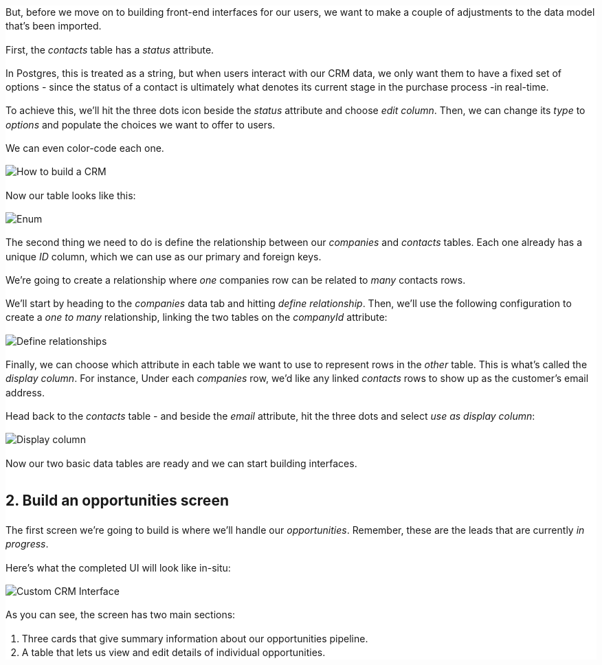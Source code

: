 But, before we move on to building front-end interfaces for our users, we want to make a couple of adjustments to the data model that’s been imported.

First, the *contacts* table has a *status* attribute. 

In Postgres, this is treated as a string, but when users interact with our CRM data, we only want them to have a fixed set of options - since the status of a contact is ultimately what denotes its current stage in the purchase process -in real-time.

To achieve this, we’ll hit the three dots icon beside the *status* attribute and choose *edit column*. Then, we can change its *type* to *options* and populate the choices we want to offer to users. 

We can even color-code each one.

![How to build a CRM](https://res.cloudinary.com/daog6scxm/image/upload/v1693840207/cms/how-to-build-a-crm/CRM6_flsnph.webp "How to build a CRM")

Now our table looks like this:

![Enum](https://res.cloudinary.com/daog6scxm/image/upload/v1693840208/cms/how-to-build-a-crm/CRM7_faemhz.webp "Enum")

The second thing we need to do is define the relationship between our *companies* and *contacts* tables. Each one already has a unique *ID* column, which we can use as our primary and foreign keys.

We’re going to create a relationship where *one* companies row can be related to *many* contacts rows.

We’ll start by heading to the *companies* data tab and hitting *define relationship*. Then, we’ll use the following configuration to create a *one to many* relationship, linking the two tables on the *companyId* attribute:

![Define relationships](https://res.cloudinary.com/daog6scxm/image/upload/v1693840209/cms/how-to-build-a-crm/CRM8_bpymal.webp "define relationships")

Finally, we can choose which attribute in each table we want to use to represent rows in the *other* table. This is what’s called the *display column*. For instance, Under each *companies* row, we’d like any linked *contacts* rows to show up as the customer’s email address.

Head back to the *contacts* table - and beside the *email* attribute, hit the three dots and select *use as display column*:

![Display column](https://res.cloudinary.com/daog6scxm/image/upload/v1693840195/cms/how-to-build-a-crm/CRM9_xgkuhe.webp "Display column")

Now our two basic data tables are ready and we can start building interfaces.

## 2. Build an opportunities screen

The first screen we’re going to build is where we’ll handle our *opportunities*. Remember, these are the leads that are currently *in progress*.

Here’s what the completed UI will look like in-situ:

![Custom CRM Interface](https://res.cloudinary.com/daog6scxm/image/upload/v1693840196/cms/how-to-build-a-crm/CRM10_nznfxt.webp "Custom crm interface")

As you can see, the screen has two main sections:

1. Three cards that give summary information about our opportunities pipeline.
2. A table that lets us view and edit details of individual opportunities.
